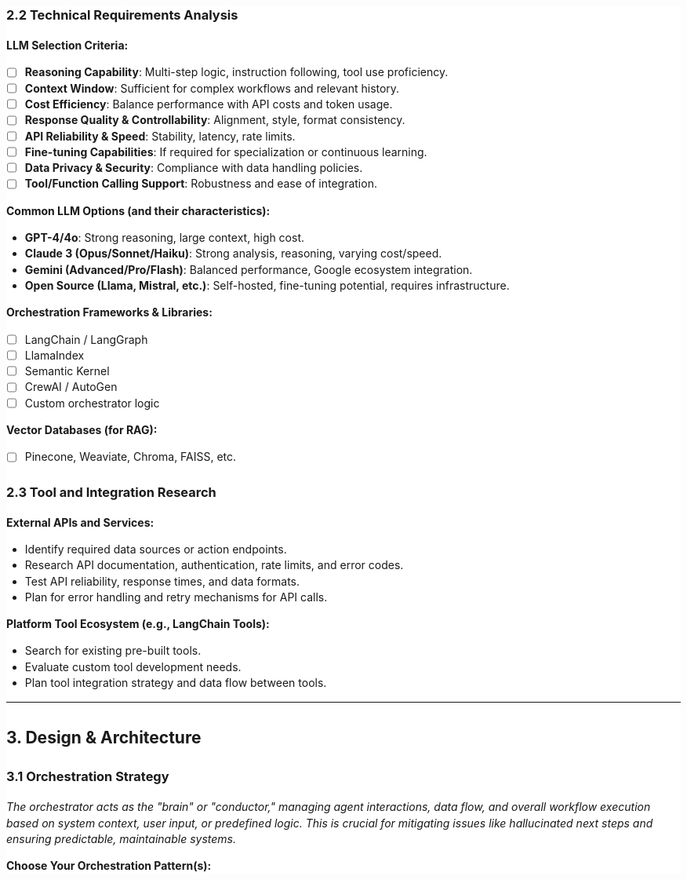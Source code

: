 ### 2.2 Technical Requirements Analysis

**LLM Selection Criteria:**
- [ ] **Reasoning Capability**: Multi-step logic, instruction following, tool use proficiency.
- [ ] **Context Window**: Sufficient for complex workflows and relevant history.
- [ ] **Cost Efficiency**: Balance performance with API costs and token usage.
- [ ] **Response Quality & Controllability**: Alignment, style, format consistency.
- [ ] **API Reliability & Speed**: Stability, latency, rate limits.
- [ ] **Fine-tuning Capabilities**: If required for specialization or continuous learning.
- [ ] **Data Privacy & Security**: Compliance with data handling policies.
- [ ] **Tool/Function Calling Support**: Robustness and ease of integration.

**Common LLM Options (and their characteristics):**
- **GPT-4/4o**: Strong reasoning, large context, high cost.
- **Claude 3 (Opus/Sonnet/Haiku)**: Strong analysis, reasoning, varying cost/speed.
- **Gemini (Advanced/Pro/Flash)**: Balanced performance, Google ecosystem integration.
- **Open Source (Llama, Mistral, etc.)**: Self-hosted, fine-tuning potential, requires infrastructure.

**Orchestration Frameworks & Libraries:**
- [ ] LangChain / LangGraph
- [ ] LlamaIndex
- [ ] Semantic Kernel
- [ ] CrewAI / AutoGen
- [ ] Custom orchestrator logic

**Vector Databases (for RAG):**
- [ ] Pinecone, Weaviate, Chroma, FAISS, etc.

### 2.3 Tool and Integration Research

**External APIs and Services:**
- Identify required data sources or action endpoints.
- Research API documentation, authentication, rate limits, and error codes.
- Test API reliability, response times, and data formats.
- Plan for error handling and retry mechanisms for API calls.

**Platform Tool Ecosystem (e.g., LangChain Tools):**
- Search for existing pre-built tools.
- Evaluate custom tool development needs.
- Plan tool integration strategy and data flow between tools.

---

## 3. Design & Architecture

### 3.1 Orchestration Strategy

*The orchestrator acts as the "brain" or "conductor," managing agent interactions, data flow, and overall workflow execution based on system context, user input, or predefined logic. This is crucial for mitigating issues like hallucinated next steps and ensuring predictable, maintainable systems.*

**Choose Your Orchestration Pattern(s):**
